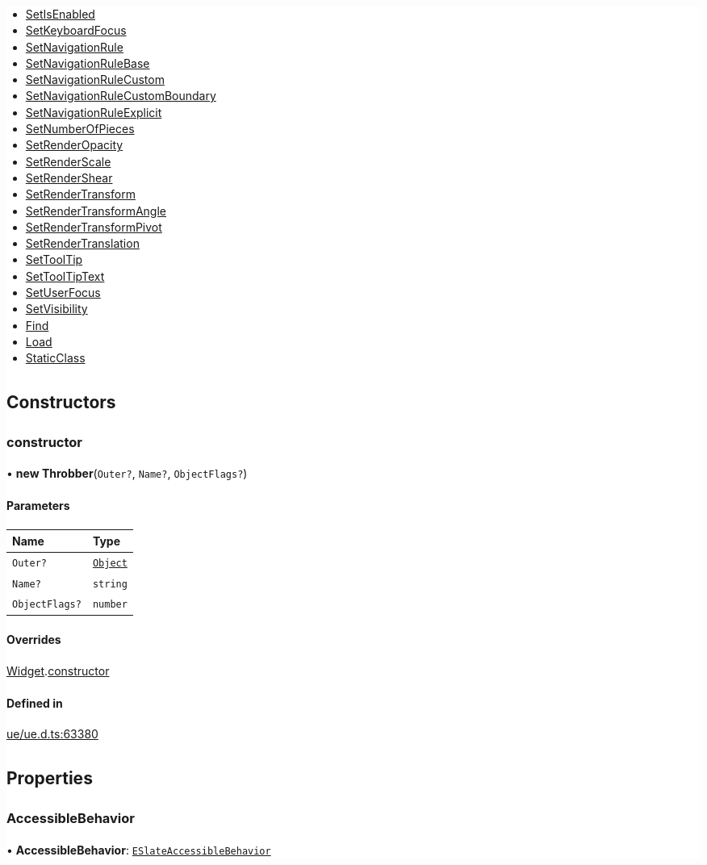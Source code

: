 - [SetIsEnabled](ue_ue.Throbber.md#setisenabled)
- [SetKeyboardFocus](ue_ue.Throbber.md#setkeyboardfocus)
- [SetNavigationRule](ue_ue.Throbber.md#setnavigationrule)
- [SetNavigationRuleBase](ue_ue.Throbber.md#setnavigationrulebase)
- [SetNavigationRuleCustom](ue_ue.Throbber.md#setnavigationrulecustom)
- [SetNavigationRuleCustomBoundary](ue_ue.Throbber.md#setnavigationrulecustomboundary)
- [SetNavigationRuleExplicit](ue_ue.Throbber.md#setnavigationruleexplicit)
- [SetNumberOfPieces](ue_ue.Throbber.md#setnumberofpieces)
- [SetRenderOpacity](ue_ue.Throbber.md#setrenderopacity)
- [SetRenderScale](ue_ue.Throbber.md#setrenderscale)
- [SetRenderShear](ue_ue.Throbber.md#setrendershear)
- [SetRenderTransform](ue_ue.Throbber.md#setrendertransform)
- [SetRenderTransformAngle](ue_ue.Throbber.md#setrendertransformangle)
- [SetRenderTransformPivot](ue_ue.Throbber.md#setrendertransformpivot)
- [SetRenderTranslation](ue_ue.Throbber.md#setrendertranslation)
- [SetToolTip](ue_ue.Throbber.md#settooltip)
- [SetToolTipText](ue_ue.Throbber.md#settooltiptext)
- [SetUserFocus](ue_ue.Throbber.md#setuserfocus)
- [SetVisibility](ue_ue.Throbber.md#setvisibility)
- [Find](ue_ue.Throbber.md#find)
- [Load](ue_ue.Throbber.md#load)
- [StaticClass](ue_ue.Throbber.md#staticclass)

## Constructors

### constructor

• **new Throbber**(`Outer?`, `Name?`, `ObjectFlags?`)

#### Parameters

| Name | Type |
| :------ | :------ |
| `Outer?` | [`Object`](ue_ue.Object.md) |
| `Name?` | `string` |
| `ObjectFlags?` | `number` |

#### Overrides

[Widget](ue_ue.Widget.md).[constructor](ue_ue.Widget.md#constructor)

#### Defined in

[ue/ue.d.ts:63380](https://github.com/YugMetaverse/yug_typings/blob/25cad34/ue/ue.d.ts#L63380)

## Properties

### AccessibleBehavior

• **AccessibleBehavior**: [`ESlateAccessibleBehavior`](../enums/ue_ue.ESlateAccessibleBehavior.md)
